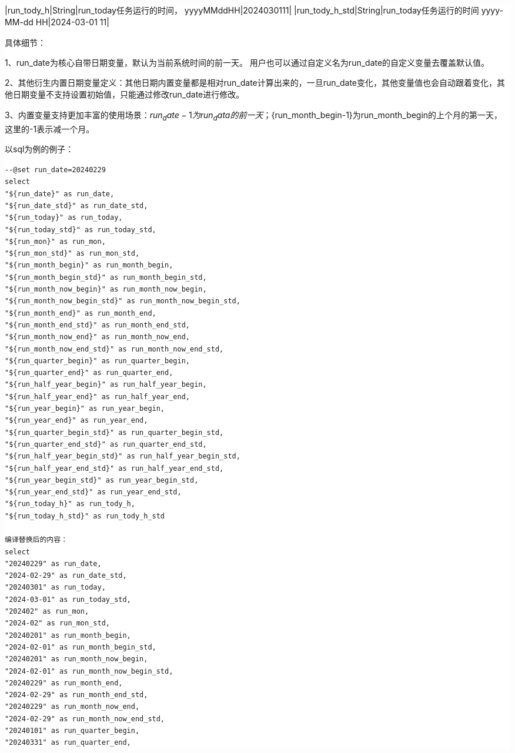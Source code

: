 |run_tody_h|String|run_today任务运行的时间， yyyyMMddHH|2024030111|
|run_tody_h_std|String|run_today任务运行的时间 yyyy-MM-dd HH|2024-03-01 11|

具体细节：

1、run_date为核心自带日期变量，默认为当前系统时间的前一天。 用户也可以通过自定义名为run_date的自定义变量去覆盖默认值。

2、其他衍生内置日期变量定义：其他日期内置变量都是相对run_date计算出来的，一旦run_date变化，其他变量值也会自动跟着变化，其他日期变量不支持设置初始值，只能通过修改run_date进行修改。

 3、内置变量支持更加丰富的使用场景：${run_date-1}为run_data的前一天；${run_month_begin-1}为run_month_begin的上个月的第一天，这里的-1表示减一个月。

以sql为例的例子：

```plain
--@set run_date=20240229
select 
"${run_date}" as run_date,
"${run_date_std}" as run_date_std,
"${run_today}" as run_today,
"${run_today_std}" as run_today_std, 
"${run_mon}" as run_mon,
"${run_mon_std}" as run_mon_std,
"${run_month_begin}" as run_month_begin,
"${run_month_begin_std}" as run_month_begin_std,
"${run_month_now_begin}" as run_month_now_begin, 
"${run_month_now_begin_std}" as run_month_now_begin_std,
"${run_month_end}" as run_month_end,
"${run_month_end_std}" as run_month_end_std,
"${run_month_now_end}" as run_month_now_end,
"${run_month_now_end_std}" as run_month_now_end_std, 
"${run_quarter_begin}" as run_quarter_begin,
"${run_quarter_end}" as run_quarter_end,
"${run_half_year_begin}" as run_half_year_begin,
"${run_half_year_end}" as run_half_year_end,
"${run_year_begin}" as run_year_begin, 
"${run_year_end}" as run_year_end,
"${run_quarter_begin_std}" as run_quarter_begin_std,
"${run_quarter_end_std}" as run_quarter_end_std,
"${run_half_year_begin_std}" as run_half_year_begin_std,
"${run_half_year_end_std}" as run_half_year_end_std, 
"${run_year_begin_std}" as run_year_begin_std,
"${run_year_end_std}" as run_year_end_std,
"${run_today_h}" as run_tody_h,
"${run_today_h_std}" as run_tody_h_std

编译替换后的内容：
select 
"20240229" as run_date,
"2024-02-29" as run_date_std,
"20240301" as run_today,
"2024-03-01" as run_today_std, 
"202402" as run_mon,
"2024-02" as run_mon_std,
"20240201" as run_month_begin,
"2024-02-01" as run_month_begin_std,
"20240201" as run_month_now_begin, 
"2024-02-01" as run_month_now_begin_std,
"20240229" as run_month_end,
"2024-02-29" as run_month_end_std,
"20240229" as run_month_now_end,
"2024-02-29" as run_month_now_end_std, 
"20240101" as run_quarter_begin,
"20240331" as run_quarter_end,
```